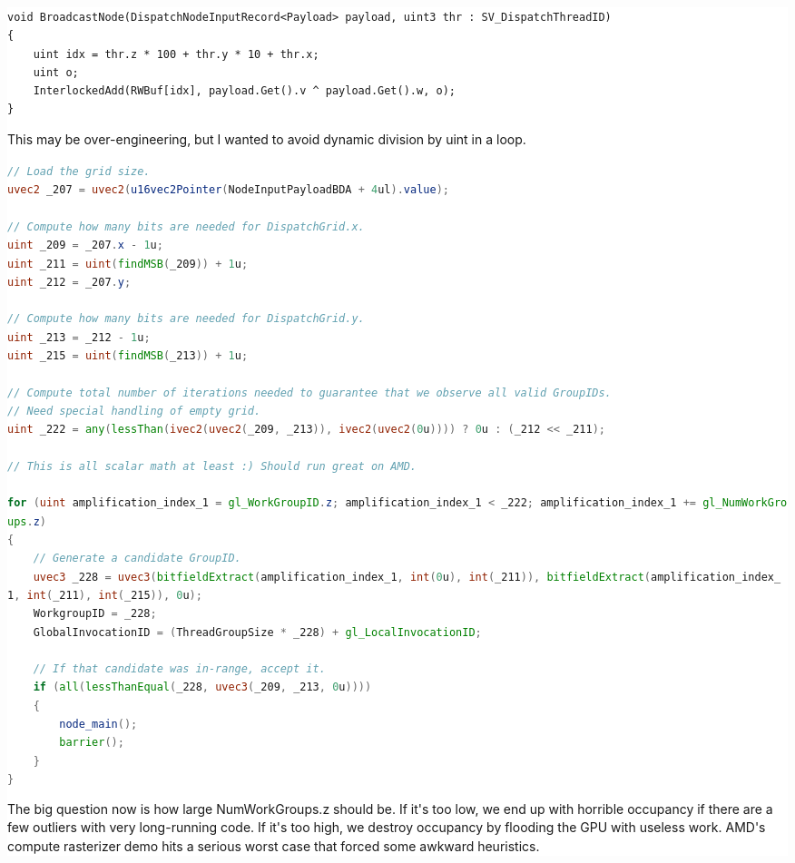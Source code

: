 ```hlsl
void BroadcastNode(DispatchNodeInputRecord<Payload> payload, uint3 thr : SV_DispatchThreadID)
{
	uint idx = thr.z * 100 + thr.y * 10 + thr.x;
	uint o;
	InterlockedAdd(RWBuf[idx], payload.Get().v ^ payload.Get().w, o);
}
```

This may be over-engineering, but I wanted to avoid dynamic division by uint in a loop.

```glsl
// Load the grid size.
uvec2 _207 = uvec2(u16vec2Pointer(NodeInputPayloadBDA + 4ul).value);

// Compute how many bits are needed for DispatchGrid.x.
uint _209 = _207.x - 1u;
uint _211 = uint(findMSB(_209)) + 1u;
uint _212 = _207.y;

// Compute how many bits are needed for DispatchGrid.y.
uint _213 = _212 - 1u;
uint _215 = uint(findMSB(_213)) + 1u;

// Compute total number of iterations needed to guarantee that we observe all valid GroupIDs.
// Need special handling of empty grid.
uint _222 = any(lessThan(ivec2(uvec2(_209, _213)), ivec2(uvec2(0u)))) ? 0u : (_212 << _211);

// This is all scalar math at least :) Should run great on AMD.

for (uint amplification_index_1 = gl_WorkGroupID.z; amplification_index_1 < _222; amplification_index_1 += gl_NumWorkGroups.z)
{
    // Generate a candidate GroupID.
    uvec3 _228 = uvec3(bitfieldExtract(amplification_index_1, int(0u), int(_211)), bitfieldExtract(amplification_index_1, int(_211), int(_215)), 0u);
    WorkgroupID = _228;
    GlobalInvocationID = (ThreadGroupSize * _228) + gl_LocalInvocationID;
  
    // If that candidate was in-range, accept it.
    if (all(lessThanEqual(_228, uvec3(_209, _213, 0u))))
    {
        node_main();
        barrier();
    }
}
```

The big question now is how large NumWorkGroups.z should be.
If it's too low, we end up with horrible occupancy if there are a few outliers with very long-running code.
If it's too high, we destroy occupancy by flooding the GPU with useless work.
AMD's compute rasterizer demo hits a serious worst case that forced some awkward heuristics.
